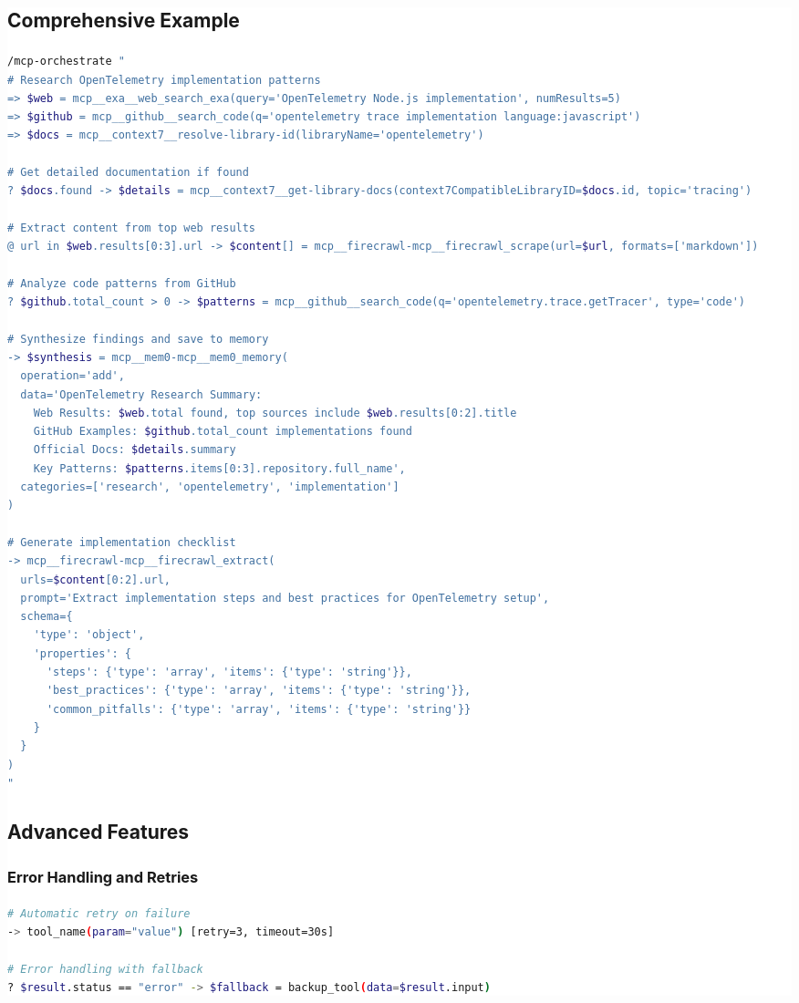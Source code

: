 ## Comprehensive Example

```bash
/mcp-orchestrate "
# Research OpenTelemetry implementation patterns
=> $web = mcp__exa__web_search_exa(query='OpenTelemetry Node.js implementation', numResults=5)
=> $github = mcp__github__search_code(q='opentelemetry trace implementation language:javascript')
=> $docs = mcp__context7__resolve-library-id(libraryName='opentelemetry')

# Get detailed documentation if found
? $docs.found -> $details = mcp__context7__get-library-docs(context7CompatibleLibraryID=$docs.id, topic='tracing')

# Extract content from top web results
@ url in $web.results[0:3].url -> $content[] = mcp__firecrawl-mcp__firecrawl_scrape(url=$url, formats=['markdown'])

# Analyze code patterns from GitHub
? $github.total_count > 0 -> $patterns = mcp__github__search_code(q='opentelemetry.trace.getTracer', type='code')

# Synthesize findings and save to memory
-> $synthesis = mcp__mem0-mcp__mem0_memory(
  operation='add',
  data='OpenTelemetry Research Summary:
    Web Results: $web.total found, top sources include $web.results[0:2].title
    GitHub Examples: $github.total_count implementations found
    Official Docs: $details.summary
    Key Patterns: $patterns.items[0:3].repository.full_name',
  categories=['research', 'opentelemetry', 'implementation']
)

# Generate implementation checklist
-> mcp__firecrawl-mcp__firecrawl_extract(
  urls=$content[0:2].url,
  prompt='Extract implementation steps and best practices for OpenTelemetry setup',
  schema={
    'type': 'object',
    'properties': {
      'steps': {'type': 'array', 'items': {'type': 'string'}},
      'best_practices': {'type': 'array', 'items': {'type': 'string'}},
      'common_pitfalls': {'type': 'array', 'items': {'type': 'string'}}
    }
  }
)
"
```

## Advanced Features

### Error Handling and Retries
```bash
# Automatic retry on failure
-> tool_name(param="value") [retry=3, timeout=30s]

# Error handling with fallback
? $result.status == "error" -> $fallback = backup_tool(data=$result.input)
```
